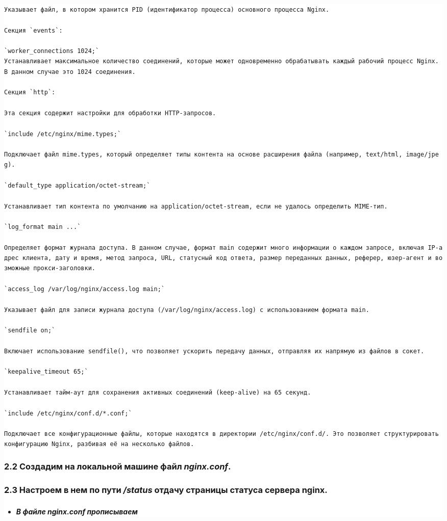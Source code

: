     Указывает файл, в котором хранится PID (идентификатор процесса) основного процесса Nginx.

    Секция `events`:

    `worker_connections 1024;`
    Устанавливает максимальное количество соединений, которые может одновременно обрабатывать каждый рабочий процесс Nginx. В данном случае это 1024 соединения.

    Секция `http`:

    Эта секция содержит настройки для обработки HTTP-запросов.

    `include /etc/nginx/mime.types;`

    Подключает файл mime.types, который определяет типы контента на основе расширения файла (например, text/html, image/jpeg).

    `default_type application/octet-stream;`

    Устанавливает тип контента по умолчанию на application/octet-stream, если не удалось определить MIME-тип.
    
    `log_format main ...`

    Определяет формат журнала доступа. В данном случае, формат main содержит много информации о каждом запросе, включая IP-адрес клиента, дату и время, метод запроса, URL, статусный код ответа, размер переданных данных, реферер, юзер-агент и возможные прокси-заголовки.

    `access_log /var/log/nginx/access.log main;`

    Указывает файл для записи журнала доступа (/var/log/nginx/access.log) с использованием формата main.

    `sendfile on;`

    Включает использование sendfile(), что позволяет ускорить передачу данных, отправляя их напрямую из файлов в сокет.
    
    `keepalive_timeout 65;`

    Устанавливает тайм-аут для сохранения активных соединений (keep-alive) на 65 секунд.

    `include /etc/nginx/conf.d/*.conf;`

    Подключает все конфигурационные файлы, которые находятся в директории /etc/nginx/conf.d/. Это позволяет структурировать конфигурацию Nginx, разбивая её на несколько файлов.

### 2.2 Создадим на локальной машине файл _nginx.conf_.

### 2.3 Настроем в нем по пути _/status_ отдачу страницы статуса сервера **nginx**.

- ##### В файле nginx.conf прописываем
    